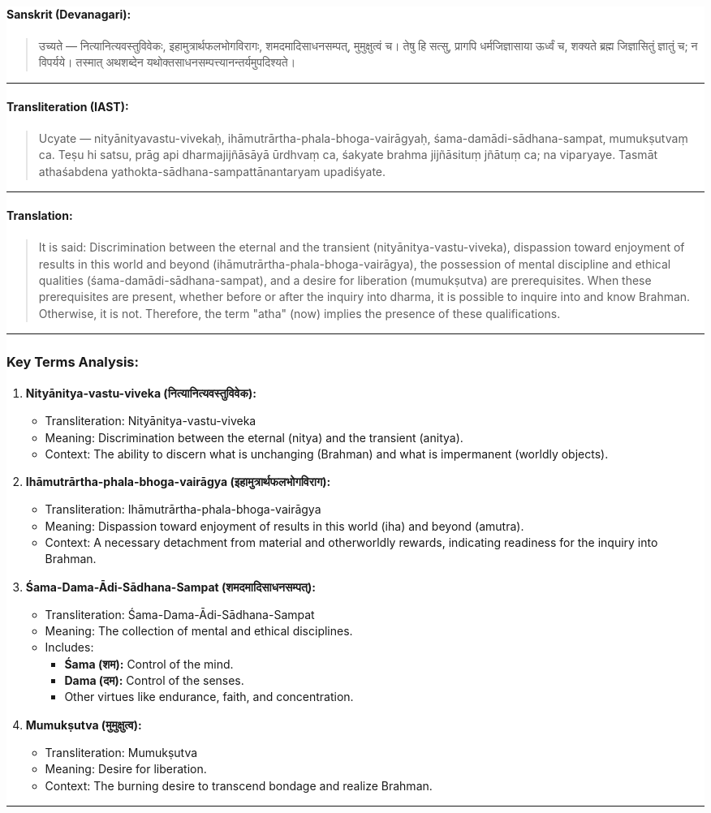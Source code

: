 
#### **Sanskrit (Devanagari):**
> उच्यते — नित्यानित्यवस्तुविवेकः, इहामुत्रार्थफलभोगविरागः, शमदमादिसाधनसम्पत्, मुमुक्षुत्वं च।
> तेषु हि सत्सु, प्रागपि धर्मजिज्ञासाया ऊर्ध्वं च, शक्यते ब्रह्म जिज्ञासितुं ज्ञातुं च; न विपर्यये।
> तस्मात् अथशब्देन यथोक्तसाधनसम्पत्त्यानन्तर्यमुपदिश्यते।

---

#### **Transliteration (IAST):**
> Ucyate — nityānityavastu-vivekaḥ, ihāmutrārtha-phala-bhoga-vairāgyaḥ, śama-damādi-sādhana-sampat, mumukṣutvaṃ ca.
> Teṣu hi satsu, prāg api dharmajijñāsāyā ūrdhvaṃ ca, śakyate brahma jijñāsituṃ jñātuṃ ca; na viparyaye.
> Tasmāt athaśabdena yathokta-sādhana-sampattānantaryam upadiśyate.

---

#### **Translation:**
> It is said: Discrimination between the eternal and the transient (nityānitya-vastu-viveka), dispassion toward enjoyment of results in this world and beyond (ihāmutrārtha-phala-bhoga-vairāgya), the possession of mental discipline and ethical qualities (śama-damādi-sādhana-sampat), and a desire for liberation (mumukṣutva) are prerequisites.
> When these prerequisites are present, whether before or after the inquiry into dharma, it is possible to inquire into and know Brahman. Otherwise, it is not.
> Therefore, the term "atha" (now) implies the presence of these qualifications.

---

### **Key Terms Analysis:**

1. **Nityānitya-vastu-viveka (नित्यानित्यवस्तुविवेक):**
   - Transliteration: Nityānitya-vastu-viveka
   - Meaning: Discrimination between the eternal (nitya) and the transient (anitya).
   - Context: The ability to discern what is unchanging (Brahman) and what is impermanent (worldly objects).

2. **Ihāmutrārtha-phala-bhoga-vairāgya (इहामुत्रार्थफलभोगविराग):**
   - Transliteration: Ihāmutrārtha-phala-bhoga-vairāgya
   - Meaning: Dispassion toward enjoyment of results in this world (iha) and beyond (amutra).
   - Context: A necessary detachment from material and otherworldly rewards, indicating readiness for the inquiry into Brahman.

3. **Śama-Dama-Ādi-Sādhana-Sampat (शमदमादिसाधनसम्पत्):**
   - Transliteration: Śama-Dama-Ādi-Sādhana-Sampat
   - Meaning: The collection of mental and ethical disciplines.
   - Includes:
     - **Śama (शम):** Control of the mind.
     - **Dama (दम):** Control of the senses.
     - Other virtues like endurance, faith, and concentration.

4. **Mumukṣutva (मुमुक्षुत्व):**
   - Transliteration: Mumukṣutva
   - Meaning: Desire for liberation.
   - Context: The burning desire to transcend bondage and realize Brahman.

---